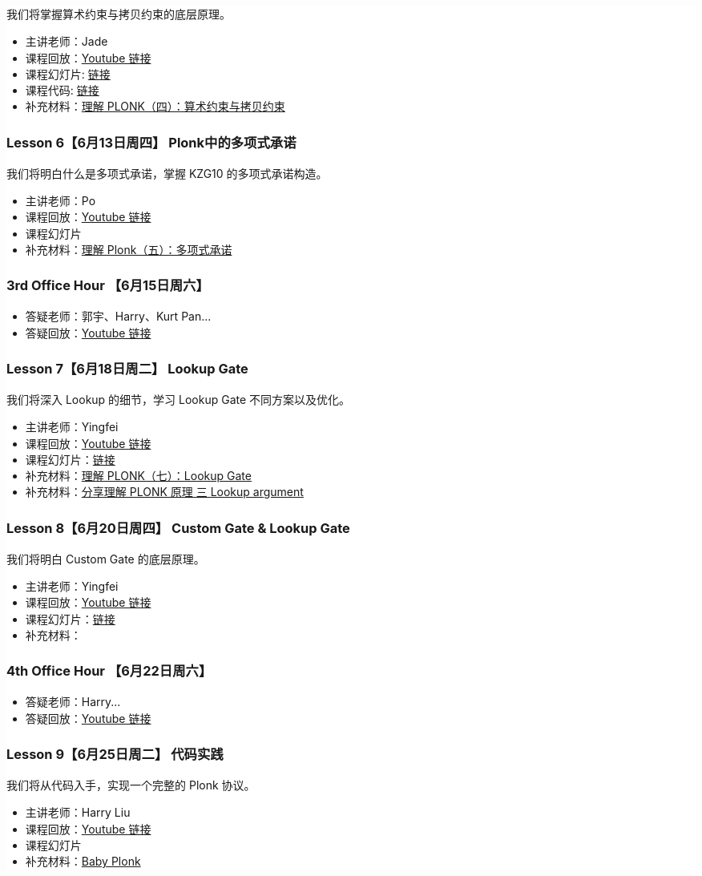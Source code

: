 我们将掌握算术约束与拷贝约束的底层原理。

* 主讲老师：Jade
* 课程回放：[Youtube 链接](https://youtu.be/J1P60urkGwc)
* 课程幻灯片: [链接](/Plonk/lesson%205/PLONK%20-%20Lecture%205%20-%20算术约束与拷贝约束.pdf)
* 课程代码: [链接](/Plonk/lesson%205/plonk-lecture5-constraints.ipynb)
* 补充材料：[理解 PLONK（四）：算术约束与拷贝约束](https://github.com/sec-bit/learning-zkp/blob/master/plonk-intro-zh/4-plonk-constraints.md)

### Lesson 6【6月13日周四】 Plonk中的多项式承诺

我们将明白什么是多项式承诺，掌握 KZG10 的多项式承诺构造。

* 主讲老师：Po
* 课程回放：[Youtube 链接](https://youtu.be/yEH23SwxCG0)
* 课程幻灯片
* 补充材料：[理解 Plonk（五）：多项式承诺](https://github.com/sec-bit/learning-zkp/blob/master/plonk-intro-zh/5-plonk-polycom.md)

### 3rd Office Hour 【6月15日周六】

* 答疑老师：郭宇、Harry、Kurt Pan...
* 答疑回放：[Youtube 链接](https://youtu.be/qagV_-Sqb9o)

### Lesson 7【6月18日周二】 Lookup Gate

我们将深入 Lookup 的细节，学习 Lookup Gate 不同方案以及优化。

* 主讲老师：Yingfei
* 课程回放：[Youtube 链接](https://youtu.be/pmO6p9Q-x6g)
* 课程幻灯片：[链接](/Plonk/lesson%207/Plonk.pdf)
* 补充材料：[理解 PLONK（七）：Lookup Gate](https://github.com/sec-bit/learning-zkp/blob/master/plonk-intro-zh/7-plonk-lookup.md)
* 补充材料：[分享理解 PLONK 原理 三 Lookup argument](https://www.youtube.com/watch?v=StvnHnC4Dk4&list=PLbQFt1T_44DwN1zWl-KWhkp3s0LAkF2a8&index=3)

### Lesson 8【6月20日周四】 Custom Gate & Lookup Gate

我们将明白 Custom Gate 的底层原理。

* 主讲老师：Yingfei
* 课程回放：[Youtube 链接](https://youtu.be/I6asKtO8Q8E)
* 课程幻灯片：[链接](/Plonk/lesson%208/plookup%20and%20custom%20gates.pdf)
* 补充材料：

### 4th Office Hour 【6月22日周六】

* 答疑老师：Harry...
* 答疑回放：[Youtube 链接](https://youtu.be/DRfMGSvaluQ)

### Lesson 9【6月25日周二】 代码实践

我们将从代码入手，实现一个完整的 Plonk 协议。

* 主讲老师：Harry Liu
* 课程回放：[Youtube 链接](https://youtu.be/lHEJuYYk3VU)
* 课程幻灯片
* 补充材料：[Baby Plonk](https://github.com/Antalpha-Labs/baby-plonk)
